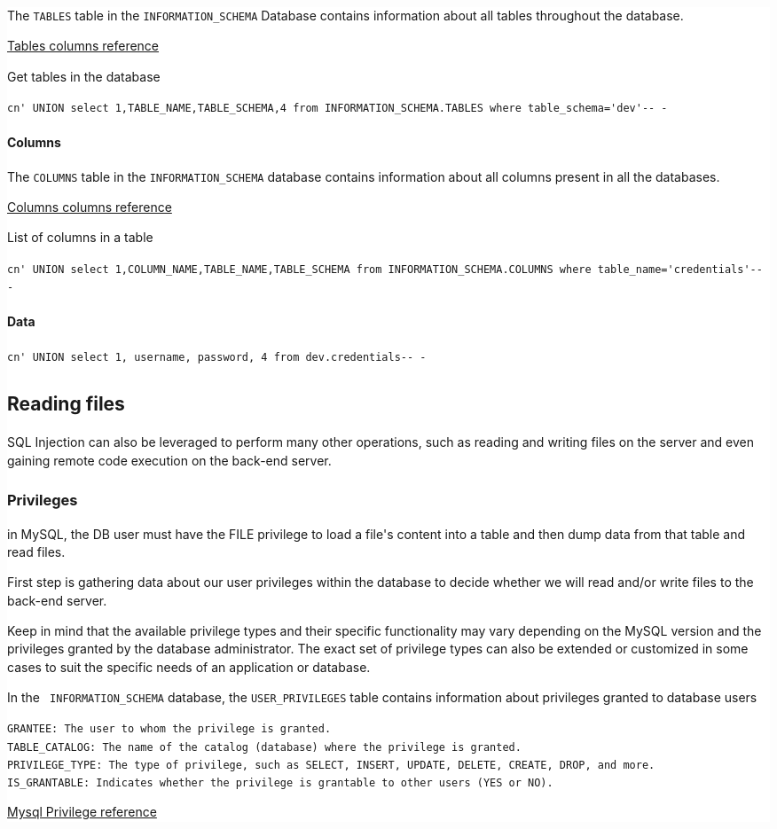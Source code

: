 The `TABLES` table in the `INFORMATION_SCHEMA` Database contains information about all tables throughout the database.

[Tables columns reference](https://dev.mysql.com/doc/refman/8.0/en/information-schema-tables-table.html)

Get tables in the database

`cn' UNION select 1,TABLE_NAME,TABLE_SCHEMA,4 from INFORMATION_SCHEMA.TABLES where table_schema='dev'-- -`

#### Columns

The `COLUMNS` table in the `INFORMATION_SCHEMA` database contains information about all columns present in all the databases.

[Columns columns reference](https://dev.mysql.com/doc/refman/8.0/en/information-schema-columns-table.html)

List of columns in a table

`cn' UNION select 1,COLUMN_NAME,TABLE_NAME,TABLE_SCHEMA from INFORMATION_SCHEMA.COLUMNS where table_name='credentials'-- -`

#### Data

`cn' UNION select 1, username, password, 4 from dev.credentials-- -`

## Reading files

SQL Injection can also be leveraged to perform many other operations, such as reading and writing files on the server and even gaining remote code execution on the back-end server.

### Privileges

in MySQL, the DB user must have the FILE privilege to load a file's content into a table and then dump data from that table and read files.

First step is gathering data about our user privileges within the database to decide whether we will read and/or write files to the back-end server.

Keep in mind that the available privilege types and their specific functionality may vary depending on the MySQL version and the privileges granted by the database administrator. The exact set of privilege types can also be extended or customized in some cases to suit the specific needs of an application or database.

In the ` INFORMATION_SCHEMA` database, the `USER_PRIVILEGES` table contains information about privileges granted to database users

    GRANTEE: The user to whom the privilege is granted.
    TABLE_CATALOG: The name of the catalog (database) where the privilege is granted.
    PRIVILEGE_TYPE: The type of privilege, such as SELECT, INSERT, UPDATE, DELETE, CREATE, DROP, and more.
    IS_GRANTABLE: Indicates whether the privilege is grantable to other users (YES or NO).

[Mysql Privilege reference](https://dev.mysql.com/doc/refman/8.0/en/privileges-provided.html)
